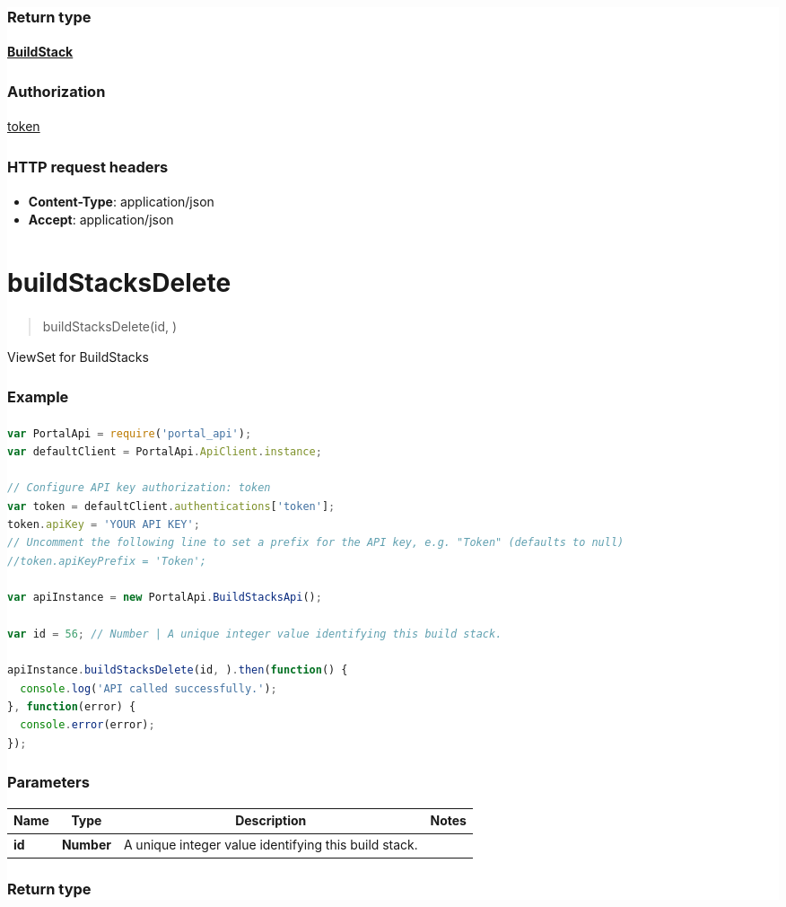 ### Return type

[**BuildStack**](BuildStack.md)

### Authorization

[token](../README.md#token)

### HTTP request headers

 - **Content-Type**: application/json
 - **Accept**: application/json

<a name="buildStacksDelete"></a>
# **buildStacksDelete**
> buildStacksDelete(id, )



ViewSet for BuildStacks

### Example
```javascript
var PortalApi = require('portal_api');
var defaultClient = PortalApi.ApiClient.instance;

// Configure API key authorization: token
var token = defaultClient.authentications['token'];
token.apiKey = 'YOUR API KEY';
// Uncomment the following line to set a prefix for the API key, e.g. "Token" (defaults to null)
//token.apiKeyPrefix = 'Token';

var apiInstance = new PortalApi.BuildStacksApi();

var id = 56; // Number | A unique integer value identifying this build stack.

apiInstance.buildStacksDelete(id, ).then(function() {
  console.log('API called successfully.');
}, function(error) {
  console.error(error);
});

```

### Parameters

Name | Type | Description  | Notes
------------- | ------------- | ------------- | -------------
 **id** | **Number**| A unique integer value identifying this build stack. | 

### Return type

